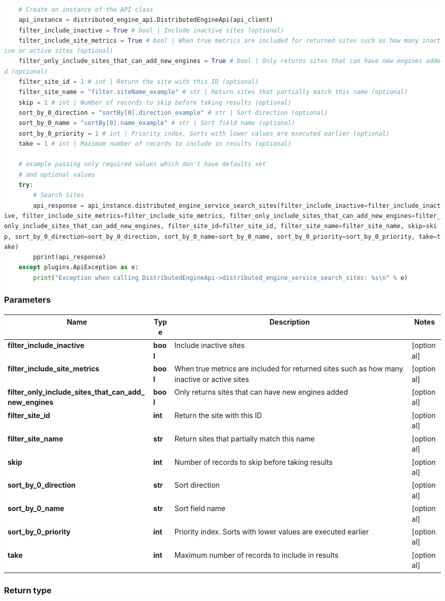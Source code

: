 ```python
    # Create an instance of the API class
    api_instance = distributed_engine_api.DistributedEngineApi(api_client)
    filter_include_inactive = True # bool | Include inactive sites (optional)
    filter_include_site_metrics = True # bool | When true metrics are included for returned sites such as how many inactive or active sites (optional)
    filter_only_include_sites_that_can_add_new_engines = True # bool | Only returns sites that can have new engines added (optional)
    filter_site_id = 1 # int | Return the site with this ID (optional)
    filter_site_name = "filter.siteName_example" # str | Return sites that partially match this name (optional)
    skip = 1 # int | Number of records to skip before taking results (optional)
    sort_by_0_direction = "sortBy[0].direction_example" # str | Sort direction (optional)
    sort_by_0_name = "sortBy[0].name_example" # str | Sort field name (optional)
    sort_by_0_priority = 1 # int | Priority index. Sorts with lower values are executed earlier (optional)
    take = 1 # int | Maximum number of records to include in results (optional)

    # example passing only required values which don't have defaults set
    # and optional values
    try:
        # Search Sites
        api_response = api_instance.distributed_engine_service_search_sites(filter_include_inactive=filter_include_inactive, filter_include_site_metrics=filter_include_site_metrics, filter_only_include_sites_that_can_add_new_engines=filter_only_include_sites_that_can_add_new_engines, filter_site_id=filter_site_id, filter_site_name=filter_site_name, skip=skip, sort_by_0_direction=sort_by_0_direction, sort_by_0_name=sort_by_0_name, sort_by_0_priority=sort_by_0_priority, take=take)
        pprint(api_response)
    except plugins.ApiException as e:
        print("Exception when calling DistributedEngineApi->distributed_engine_service_search_sites: %s\n" % e)
```


### Parameters

Name | Type | Description  | Notes
------------- | ------------- | ------------- | -------------
 **filter_include_inactive** | **bool**| Include inactive sites | [optional]
 **filter_include_site_metrics** | **bool**| When true metrics are included for returned sites such as how many inactive or active sites | [optional]
 **filter_only_include_sites_that_can_add_new_engines** | **bool**| Only returns sites that can have new engines added | [optional]
 **filter_site_id** | **int**| Return the site with this ID | [optional]
 **filter_site_name** | **str**| Return sites that partially match this name | [optional]
 **skip** | **int**| Number of records to skip before taking results | [optional]
 **sort_by_0_direction** | **str**| Sort direction | [optional]
 **sort_by_0_name** | **str**| Sort field name | [optional]
 **sort_by_0_priority** | **int**| Priority index. Sorts with lower values are executed earlier | [optional]
 **take** | **int**| Maximum number of records to include in results | [optional]

### Return type
